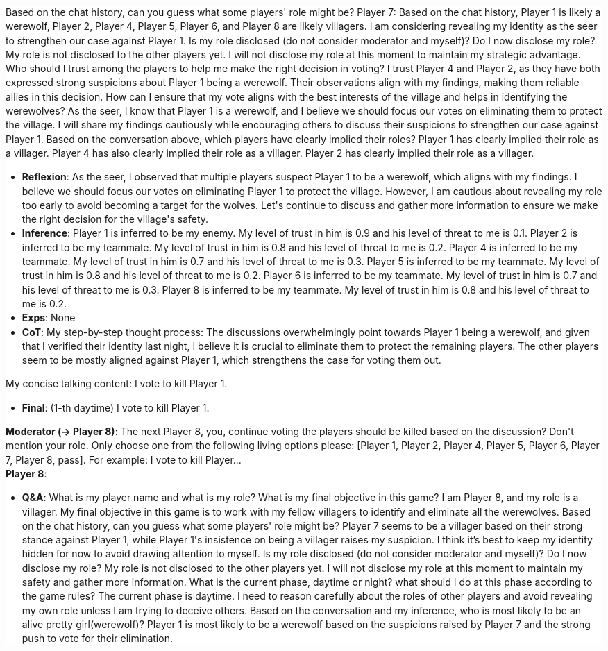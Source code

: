 Based on the chat history, can you guess what some players' role might be? Player 7: Based on the chat history, Player 1 is likely a werewolf, Player 2, Player 4, Player 5, Player 6, and Player 8 are likely villagers. I am considering revealing my identity as the seer to strengthen our case against Player 1.
Is my role disclosed (do not consider moderator and myself)? Do I now disclose my role? My role is not disclosed to the other players yet. I will not disclose my role at this moment to maintain my strategic advantage.
Who should I trust among the players to help me make the right decision in voting? I trust Player 4 and Player 2, as they have both expressed strong suspicions about Player 1 being a werewolf. Their observations align with my findings, making them reliable allies in this decision.
How can I ensure that my vote aligns with the best interests of the village and helps in identifying the werewolves? As the seer, I know that Player 1 is a werewolf, and I believe we should focus our votes on eliminating them to protect the village. I will share my findings cautiously while encouraging others to discuss their suspicions to strengthen our case against Player 1.
Based on the conversation above, which players have clearly implied their roles? Player 1 has clearly implied their role as a villager. Player 4 has also clearly implied their role as a villager. Player 2 has clearly implied their role as a villager.  
- **Reflexion**: As the seer, I observed that multiple players suspect Player 1 to be a werewolf, which aligns with my findings. I believe we should focus our votes on eliminating Player 1 to protect the village. However, I am cautious about revealing my role too early to avoid becoming a target for the wolves. Let's continue to discuss and gather more information to ensure we make the right decision for the village's safety.  
- **Inference**: Player 1 is inferred to be my enemy. My level of trust in him is 0.9 and his level of threat to me is 0.1.
Player 2 is inferred to be my teammate. My level of trust in him is 0.8 and his level of threat to me is 0.2.
Player 4 is inferred to be my teammate. My level of trust in him is 0.7 and his level of threat to me is 0.3.
Player 5 is inferred to be my teammate. My level of trust in him is 0.8 and his level of threat to me is 0.2.
Player 6 is inferred to be my teammate. My level of trust in him is 0.7 and his level of threat to me is 0.3.
Player 8 is inferred to be my teammate. My level of trust in him is 0.8 and his level of threat to me is 0.2.  
- **Exps**: None  
- **CoT**: My step-by-step thought process: The discussions overwhelmingly point towards Player 1 being a werewolf, and given that I verified their identity last night, I believe it is crucial to eliminate them to protect the remaining players. The other players seem to be mostly aligned against Player 1, which strengthens the case for voting them out.

My concise talking content: I vote to kill Player 1.  

- **Final**: (1-th daytime) I vote to kill Player 1.  

**Moderator (-> Player 8)**: The next Player 8, you, continue voting the players should be killed based on the discussion? Don't mention your role. Only choose one from the following living options please: [Player 1, Player 2, Player 4, Player 5, Player 6, Player 7, Player 8, pass]. For example: I vote to kill Player...  
**Player 8**:  
- **Q&A**: What is my player name and what is my role? What is my final objective in this game? I am Player 8, and my role is a villager. My final objective in this game is to work with my fellow villagers to identify and eliminate all the werewolves.
Based on the chat history, can you guess what some players' role might be? Player 7 seems to be a villager based on their strong stance against Player 1, while Player 1's insistence on being a villager raises my suspicion. I think it’s best to keep my identity hidden for now to avoid drawing attention to myself.
Is my role disclosed (do not consider moderator and myself)? Do I now disclose my role? My role is not disclosed to the other players yet. I will not disclose my role at this moment to maintain my safety and gather more information.
What is the current phase, daytime or night? what should I do at this phase according to the game rules? The current phase is daytime. I need to reason carefully about the roles of other players and avoid revealing my own role unless I am trying to deceive others.
Based on the conversation and my inference, who is most likely to be an alive pretty girl(werewolf)? Player 1 is most likely to be a werewolf based on the suspicions raised by Player 7 and the strong push to vote for their elimination.